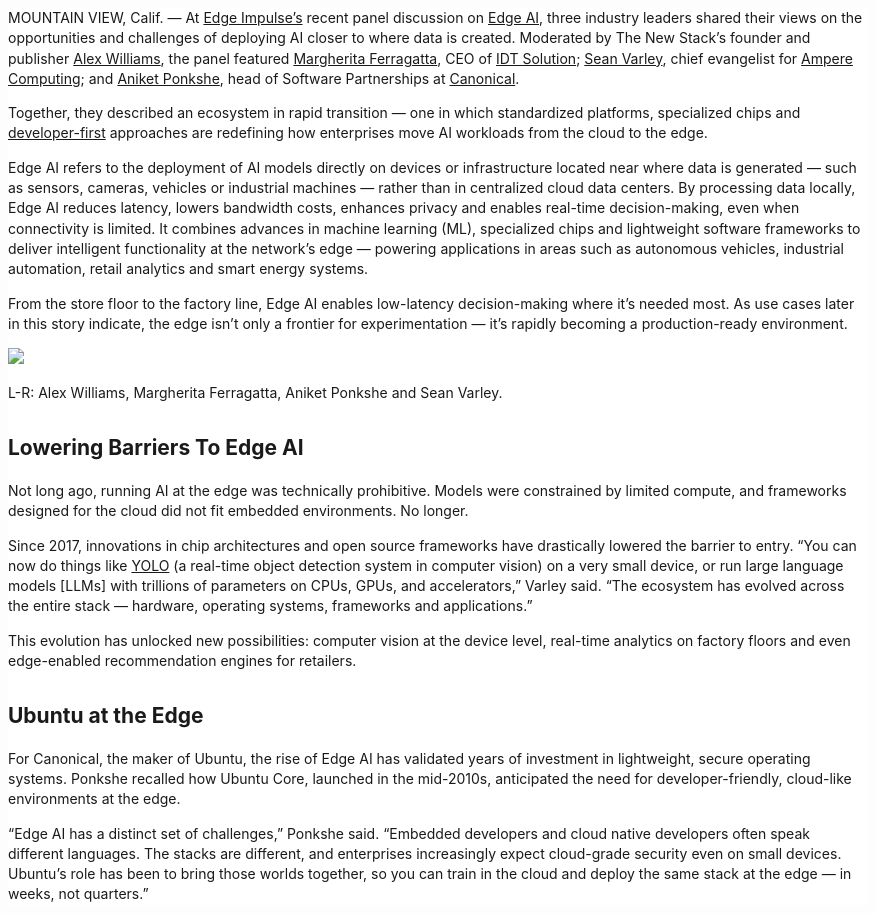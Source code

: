 MOUNTAIN VIEW, Calif. — At [Edge Impulse’s](https://edgeimpulse.com/) recent panel discussion on [Edge AI](https://thenewstack.io/ai-is-coming-to-the-edge-but-it-will-look-different/), three industry leaders shared their views on the opportunities and challenges of deploying AI closer to where data is created. Moderated by The New Stack’s founder and publisher [Alex Williams](https://thenewstack.io/author/alex/), the panel featured [Margherita Ferragatta](https://www.linkedin.com/in/margherita-ferragatta-7b5818243/?originalSubdomain=it), CEO of [IDT Solution](https://idtsolution.com/); [Sean Varley](https://www.linkedin.com/in/sean-lentz-varley/), chief evangelist for [Ampere Computing](https://amperecomputing.com/); and [Aniket Ponkshe](https://www.linkedin.com/in/aniketponkshe/), head of Software Partnerships at [Canonical](https://canonical.com/).

Together, they described an ecosystem in rapid transition — one in which standardized platforms, specialized chips and [developer-first](https://thenewstack.io/comcast-cut-app-vulnerabilities-with-developer-first-approach/) approaches are redefining how enterprises move AI workloads from the cloud to the edge.

Edge AI refers to the deployment of AI models directly on devices or infrastructure located near where data is generated — such as sensors, cameras, vehicles or industrial machines — rather than in centralized cloud data centers. By processing data locally, Edge AI reduces latency, lowers bandwidth costs, enhances privacy and enables real-time decision-making, even when connectivity is limited. It combines advances in machine learning (ML), specialized chips and lightweight software frameworks to deliver intelligent functionality at the network’s edge — powering applications in areas such as autonomous vehicles, industrial automation, retail analytics and smart energy systems.

From the store floor to the factory line, Edge AI enables low-latency decision-making where it’s needed most. As use cases later in this story indicate, the edge isn’t only a frontier for experimentation — it’s rapidly becoming a production-ready environment.

[![](https://cdn.thenewstack.io/media/2025/10/1809fecd-edge-it-2-1.png)](https://cdn.thenewstack.io/media/2025/10/1809fecd-edge-it-2-1.png)

L-R: Alex Williams, Margherita Ferragatta, Aniket Ponkshe and Sean Varley.

## Lowering Barriers To Edge AI

Not long ago, running AI at the edge was technically prohibitive. Models were constrained by limited compute, and frameworks designed for the cloud did not fit embedded environments. No longer.

Since 2017, innovations in chip architectures and open source frameworks have drastically lowered the barrier to entry. “You can now do things like [YOLO](https://en.wikipedia.org/wiki/You_Only_Look_Once) (a real-time object detection system in computer vision) on a very small device, or run large language models [LLMs] with trillions of parameters on CPUs, GPUs, and accelerators,” Varley said. “The ecosystem has evolved across the entire stack — hardware, operating systems, frameworks and applications.”

This evolution has unlocked new possibilities: computer vision at the device level, real-time analytics on factory floors and even edge-enabled recommendation engines for retailers.

## Ubuntu at the Edge

For Canonical, the maker of Ubuntu, the rise of Edge AI has validated years of investment in lightweight, secure operating systems. Ponkshe recalled how Ubuntu Core, launched in the mid-2010s, anticipated the need for developer-friendly, cloud-like environments at the edge.

“Edge AI has a distinct set of challenges,” Ponkshe said. “Embedded developers and cloud native developers often speak different languages. The stacks are different, and enterprises increasingly expect cloud-grade security even on small devices. Ubuntu’s role has been to bring those worlds together, so you can train in the cloud and deploy the same stack at the edge — in weeks, not quarters.”
